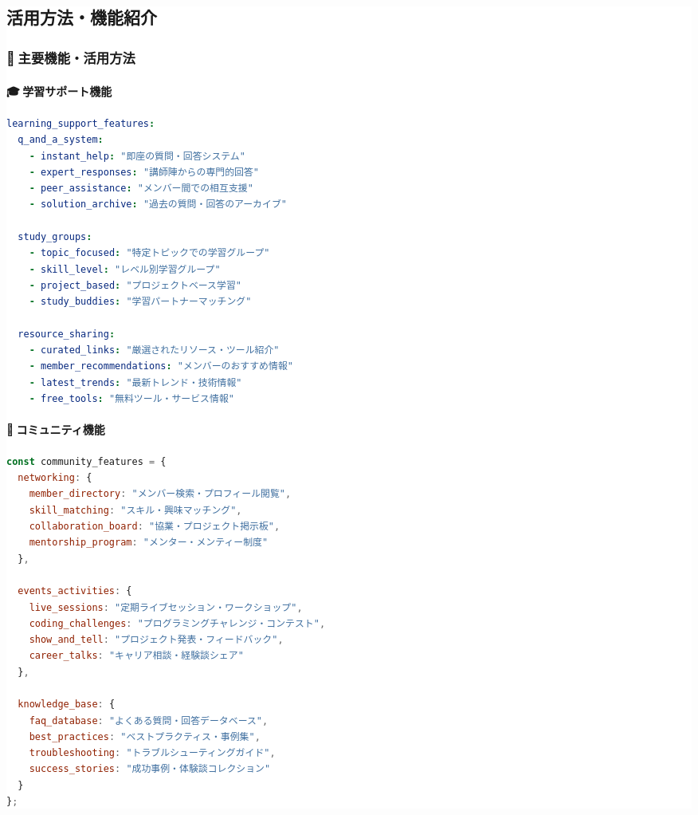 
## 活用方法・機能紹介

### 💬 主要機能・活用方法

#### 🎓 学習サポート機能

```yaml
learning_support_features:
  q_and_a_system:
    - instant_help: "即座の質問・回答システム"
    - expert_responses: "講師陣からの専門的回答"
    - peer_assistance: "メンバー間での相互支援"
    - solution_archive: "過去の質問・回答のアーカイブ"
  
  study_groups:
    - topic_focused: "特定トピックでの学習グループ"
    - skill_level: "レベル別学習グループ"
    - project_based: "プロジェクトベース学習"
    - study_buddies: "学習パートナーマッチング"
  
  resource_sharing:
    - curated_links: "厳選されたリソース・ツール紹介"
    - member_recommendations: "メンバーのおすすめ情報"
    - latest_trends: "最新トレンド・技術情報"
    - free_tools: "無料ツール・サービス情報"
```

#### 🤝 コミュニティ機能

```javascript
const community_features = {
  networking: {
    member_directory: "メンバー検索・プロフィール閲覧",
    skill_matching: "スキル・興味マッチング",
    collaboration_board: "協業・プロジェクト掲示板",
    mentorship_program: "メンター・メンティー制度"
  },
  
  events_activities: {
    live_sessions: "定期ライブセッション・ワークショップ",
    coding_challenges: "プログラミングチャレンジ・コンテスト",
    show_and_tell: "プロジェクト発表・フィードバック",
    career_talks: "キャリア相談・経験談シェア"
  },
  
  knowledge_base: {
    faq_database: "よくある質問・回答データベース",
    best_practices: "ベストプラクティス・事例集",
    troubleshooting: "トラブルシューティングガイド",
    success_stories: "成功事例・体験談コレクション"
  }
};
```
